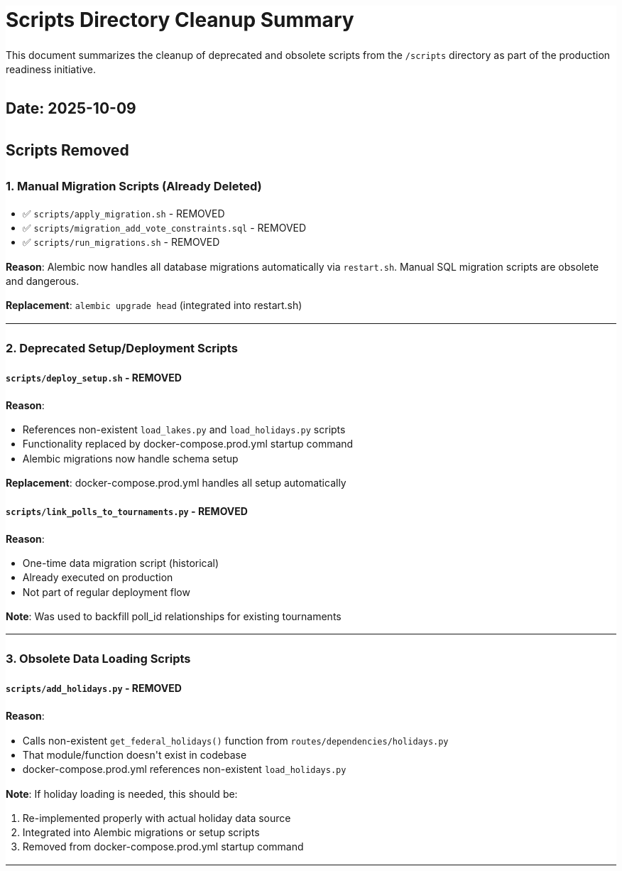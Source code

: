 # Scripts Directory Cleanup Summary

This document summarizes the cleanup of deprecated and obsolete scripts from the `/scripts` directory as part of the production readiness initiative.

## Date: 2025-10-09

## Scripts Removed

### 1. Manual Migration Scripts (Already Deleted)
- ✅ `scripts/apply_migration.sh` - REMOVED
- ✅ `scripts/migration_add_vote_constraints.sql` - REMOVED
- ✅ `scripts/run_migrations.sh` - REMOVED

**Reason**: Alembic now handles all database migrations automatically via `restart.sh`. Manual SQL migration scripts are obsolete and dangerous.

**Replacement**: `alembic upgrade head` (integrated into restart.sh)

---

### 2. Deprecated Setup/Deployment Scripts

#### `scripts/deploy_setup.sh` - REMOVED
**Reason**:
- References non-existent `load_lakes.py` and `load_holidays.py` scripts
- Functionality replaced by docker-compose.prod.yml startup command
- Alembic migrations now handle schema setup

**Replacement**: docker-compose.prod.yml handles all setup automatically

#### `scripts/link_polls_to_tournaments.py` - REMOVED
**Reason**:
- One-time data migration script (historical)
- Already executed on production
- Not part of regular deployment flow

**Note**: Was used to backfill poll_id relationships for existing tournaments

---

### 3. Obsolete Data Loading Scripts

#### `scripts/add_holidays.py` - REMOVED
**Reason**:
- Calls non-existent `get_federal_holidays()` function from `routes/dependencies/holidays.py`
- That module/function doesn't exist in codebase
- docker-compose.prod.yml references non-existent `load_holidays.py`

**Note**: If holiday loading is needed, this should be:
1. Re-implemented properly with actual holiday data source
2. Integrated into Alembic migrations or setup scripts
3. Removed from docker-compose.prod.yml startup command

---